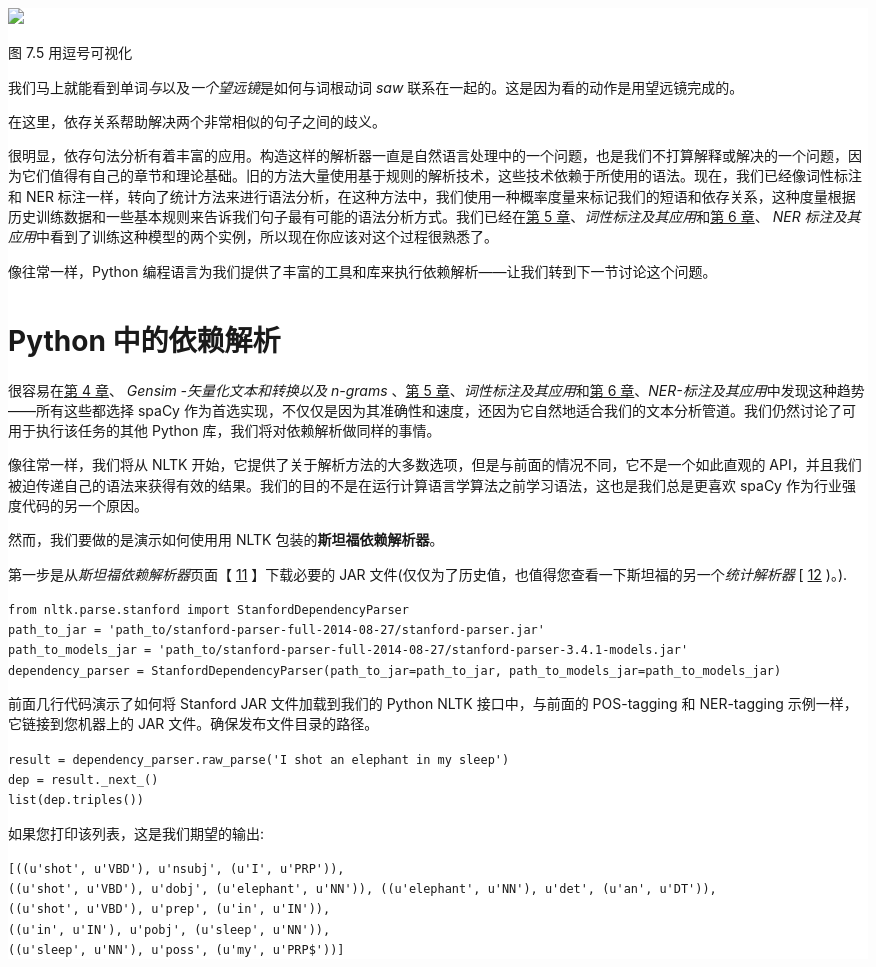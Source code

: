 ![](Images/1366bac8-6e97-4da4-8d46-06fcd8184a63.png)

图 7.5 用逗号可视化

我们马上就能看到单词*与*以及*一个望远镜*是如何与词根动词 *saw* 联系在一起的。这是因为看的动作是用望远镜完成的。

在这里，依存关系帮助解决两个非常相似的句子之间的歧义。

很明显，依存句法分析有着丰富的应用。构造这样的解析器一直是自然语言处理中的一个问题，也是我们不打算解释或解决的一个问题，因为它们值得有自己的章节和理论基础。旧的方法大量使用基于规则的解析技术，这些技术依赖于所使用的语法。现在，我们已经像词性标注和 NER 标注一样，转向了统计方法来进行语法分析，在这种方法中，我们使用一种概率度量来标记我们的短语和依存关系，这种度量根据历史训练数据和一些基本规则来告诉我们句子最有可能的语法分析方式。我们已经在[第 5 章](e7fc28c4-94a9-41aa-8836-ad4c9a55e880.xhtml)、*词性标注及其应用*和[第 6 章](6aa68517-4c79-4d41-8cc2-04b73b85e6f0.xhtml)、 *NER 标注及其应用*中看到了训练这种模型的两个实例，所以现在你应该对这个过程很熟悉了。

像往常一样，Python 编程语言为我们提供了丰富的工具和库来执行依赖解析——让我们转到下一节讨论这个问题。

<title>Unknown</title>  <link href="../stylesheet.css" rel="stylesheet" type="text/css"> <link href="../page_styles1.css" rel="stylesheet" type="text/css">

# Python 中的依赖解析

很容易在[第 4 章](ad7d7774-1bef-4a55-ae7c-0d77097a43b7.xhtml)、 *Gensim -矢量化文本和转换以及 n-grams* 、[第 5 章](e7fc28c4-94a9-41aa-8836-ad4c9a55e880.xhtml)、*词性标注及其应用*和[第 6 章](6aa68517-4c79-4d41-8cc2-04b73b85e6f0.xhtml)、*NER-标注及其应用*中发现这种趋势——所有这些都选择 spaCy 作为首选实现，不仅仅是因为其准确性和速度，还因为它自然地适合我们的文本分析管道。我们仍然讨论了可用于执行该任务的其他 Python 库，我们将对依赖解析做同样的事情。

像往常一样，我们将从 NLTK 开始，它提供了关于解析方法的大多数选项，但是与前面的情况不同，它不是一个如此直观的 API，并且我们被迫传递自己的语法来获得有效的结果。我们的目的不是在运行计算语言学算法之前学习语法，这也是我们总是更喜欢 spaCy 作为行业强度代码的另一个原因。

然而，我们要做的是演示如何使用用 NLTK 包装的**斯坦福依赖解析器**。

第一步是从*斯坦福依赖解析器*页面【 [11](https://nlp.stanford.edu/software/nndep.shtml) 】下载必要的 JAR 文件(仅仅为了历史值，也值得您查看一下斯坦福的另一个*统计解析器* [ [12](https://nlp.stanford.edu/software/lex-parser.shtml) )。).

```
from nltk.parse.stanford import StanfordDependencyParser 
path_to_jar = 'path_to/stanford-parser-full-2014-08-27/stanford-parser.jar' 
path_to_models_jar = 'path_to/stanford-parser-full-2014-08-27/stanford-parser-3.4.1-models.jar' 
dependency_parser = StanfordDependencyParser(path_to_jar=path_to_jar, path_to_models_jar=path_to_models_jar)
```

前面几行代码演示了如何将 Stanford JAR 文件加载到我们的 Python NLTK 接口中，与前面的 POS-tagging 和 NER-tagging 示例一样，它链接到您机器上的 JAR 文件。确保发布文件目录的路径。

```
result = dependency_parser.raw_parse('I shot an elephant in my sleep')
dep = result._next_()
list(dep.triples())
```

如果您打印该列表，这是我们期望的输出:

```
[((u'shot', u'VBD'), u'nsubj', (u'I', u'PRP')), 
((u'shot', u'VBD'), u'dobj', (u'elephant', u'NN')), ((u'elephant', u'NN'), u'det', (u'an', u'DT')), 
((u'shot', u'VBD'), u'prep', (u'in', u'IN')), 
((u'in', u'IN'), u'pobj', (u'sleep', u'NN')), 
((u'sleep', u'NN'), u'poss', (u'my', u'PRP$'))]
```
